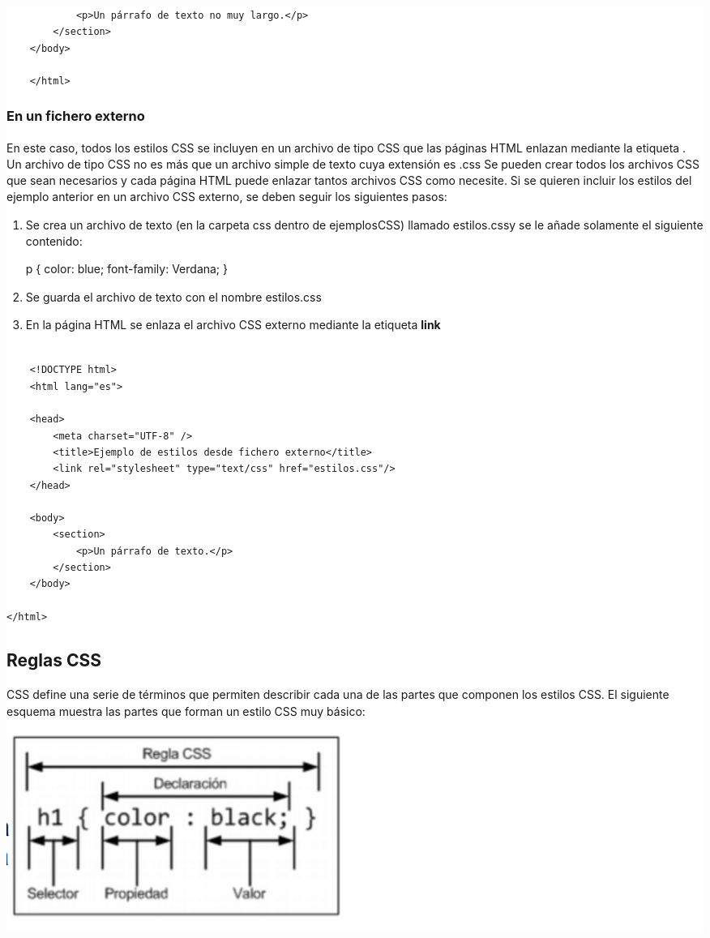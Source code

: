 ```
            <p>Un párrafo de texto no muy largo.</p>
        </section>
    </body>

    </html>

```

### En un fichero externo 

En este caso, todos los estilos CSS se incluyen en un archivo de tipo CSS que las páginas HTML
enlazan mediante la etiqueta <link>. Un archivo de tipo CSS no es más que un archivo simple de
texto cuya extensión es .css Se pueden crear todos los archivos CSS que sean necesarios y cada
página HTML puede enlazar tantos archivos CSS como necesite.
Si se quieren incluir los estilos del ejemplo anterior en un archivo CSS externo, se deben seguir los
siguientes pasos:
1. Se crea un archivo de texto (en la carpeta css dentro de ejemplosCSS) llamado estilos.cssy se le añade solamente el siguiente contenido: 

    p { color: blue; font-family: Verdana; }

3. Se guarda el archivo de texto con el nombre estilos.css
4. En la página HTML se enlaza el archivo CSS externo mediante la etiqueta **link**

```

    <!DOCTYPE html>
    <html lang="es">

    <head>
        <meta charset="UTF-8" />
        <title>Ejemplo de estilos desde fichero externo</title>
        <link rel="stylesheet" type="text/css" href="estilos.css"/>
    </head>

    <body>
        <section>
            <p>Un párrafo de texto.</p>
        </section>
    </body>

</html>

```

## Reglas CSS

CSS define una serie de términos que permiten describir cada una de las partes que componen los estilos CSS. El siguiente esquema muestra las partes que forman un estilo CSS muy básico:

![img](../../../assets/ramp_up/clase3/reglacss.png)
